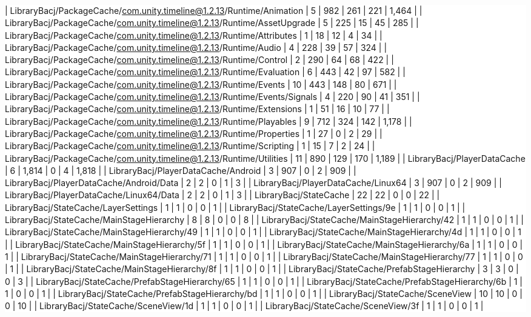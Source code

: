 | LibraryBacj/PackageCache/com.unity.timeline@1.2.13/Runtime/Animation | 5 | 982 | 261 | 221 | 1,464 |
| LibraryBacj/PackageCache/com.unity.timeline@1.2.13/Runtime/AssetUpgrade | 5 | 225 | 15 | 45 | 285 |
| LibraryBacj/PackageCache/com.unity.timeline@1.2.13/Runtime/Attributes | 1 | 18 | 12 | 4 | 34 |
| LibraryBacj/PackageCache/com.unity.timeline@1.2.13/Runtime/Audio | 4 | 228 | 39 | 57 | 324 |
| LibraryBacj/PackageCache/com.unity.timeline@1.2.13/Runtime/Control | 2 | 290 | 64 | 68 | 422 |
| LibraryBacj/PackageCache/com.unity.timeline@1.2.13/Runtime/Evaluation | 6 | 443 | 42 | 97 | 582 |
| LibraryBacj/PackageCache/com.unity.timeline@1.2.13/Runtime/Events | 10 | 443 | 148 | 80 | 671 |
| LibraryBacj/PackageCache/com.unity.timeline@1.2.13/Runtime/Events/Signals | 4 | 220 | 90 | 41 | 351 |
| LibraryBacj/PackageCache/com.unity.timeline@1.2.13/Runtime/Extensions | 1 | 51 | 16 | 10 | 77 |
| LibraryBacj/PackageCache/com.unity.timeline@1.2.13/Runtime/Playables | 9 | 712 | 324 | 142 | 1,178 |
| LibraryBacj/PackageCache/com.unity.timeline@1.2.13/Runtime/Properties | 1 | 27 | 0 | 2 | 29 |
| LibraryBacj/PackageCache/com.unity.timeline@1.2.13/Runtime/Scripting | 1 | 15 | 7 | 2 | 24 |
| LibraryBacj/PackageCache/com.unity.timeline@1.2.13/Runtime/Utilities | 11 | 890 | 129 | 170 | 1,189 |
| LibraryBacj/PlayerDataCache | 6 | 1,814 | 0 | 4 | 1,818 |
| LibraryBacj/PlayerDataCache/Android | 3 | 907 | 0 | 2 | 909 |
| LibraryBacj/PlayerDataCache/Android/Data | 2 | 2 | 0 | 1 | 3 |
| LibraryBacj/PlayerDataCache/Linux64 | 3 | 907 | 0 | 2 | 909 |
| LibraryBacj/PlayerDataCache/Linux64/Data | 2 | 2 | 0 | 1 | 3 |
| LibraryBacj/StateCache | 22 | 22 | 0 | 0 | 22 |
| LibraryBacj/StateCache/LayerSettings | 1 | 1 | 0 | 0 | 1 |
| LibraryBacj/StateCache/LayerSettings/9e | 1 | 1 | 0 | 0 | 1 |
| LibraryBacj/StateCache/MainStageHierarchy | 8 | 8 | 0 | 0 | 8 |
| LibraryBacj/StateCache/MainStageHierarchy/42 | 1 | 1 | 0 | 0 | 1 |
| LibraryBacj/StateCache/MainStageHierarchy/49 | 1 | 1 | 0 | 0 | 1 |
| LibraryBacj/StateCache/MainStageHierarchy/4d | 1 | 1 | 0 | 0 | 1 |
| LibraryBacj/StateCache/MainStageHierarchy/5f | 1 | 1 | 0 | 0 | 1 |
| LibraryBacj/StateCache/MainStageHierarchy/6a | 1 | 1 | 0 | 0 | 1 |
| LibraryBacj/StateCache/MainStageHierarchy/71 | 1 | 1 | 0 | 0 | 1 |
| LibraryBacj/StateCache/MainStageHierarchy/77 | 1 | 1 | 0 | 0 | 1 |
| LibraryBacj/StateCache/MainStageHierarchy/8f | 1 | 1 | 0 | 0 | 1 |
| LibraryBacj/StateCache/PrefabStageHierarchy | 3 | 3 | 0 | 0 | 3 |
| LibraryBacj/StateCache/PrefabStageHierarchy/65 | 1 | 1 | 0 | 0 | 1 |
| LibraryBacj/StateCache/PrefabStageHierarchy/6b | 1 | 1 | 0 | 0 | 1 |
| LibraryBacj/StateCache/PrefabStageHierarchy/bd | 1 | 1 | 0 | 0 | 1 |
| LibraryBacj/StateCache/SceneView | 10 | 10 | 0 | 0 | 10 |
| LibraryBacj/StateCache/SceneView/1d | 1 | 1 | 0 | 0 | 1 |
| LibraryBacj/StateCache/SceneView/3f | 1 | 1 | 0 | 0 | 1 |
